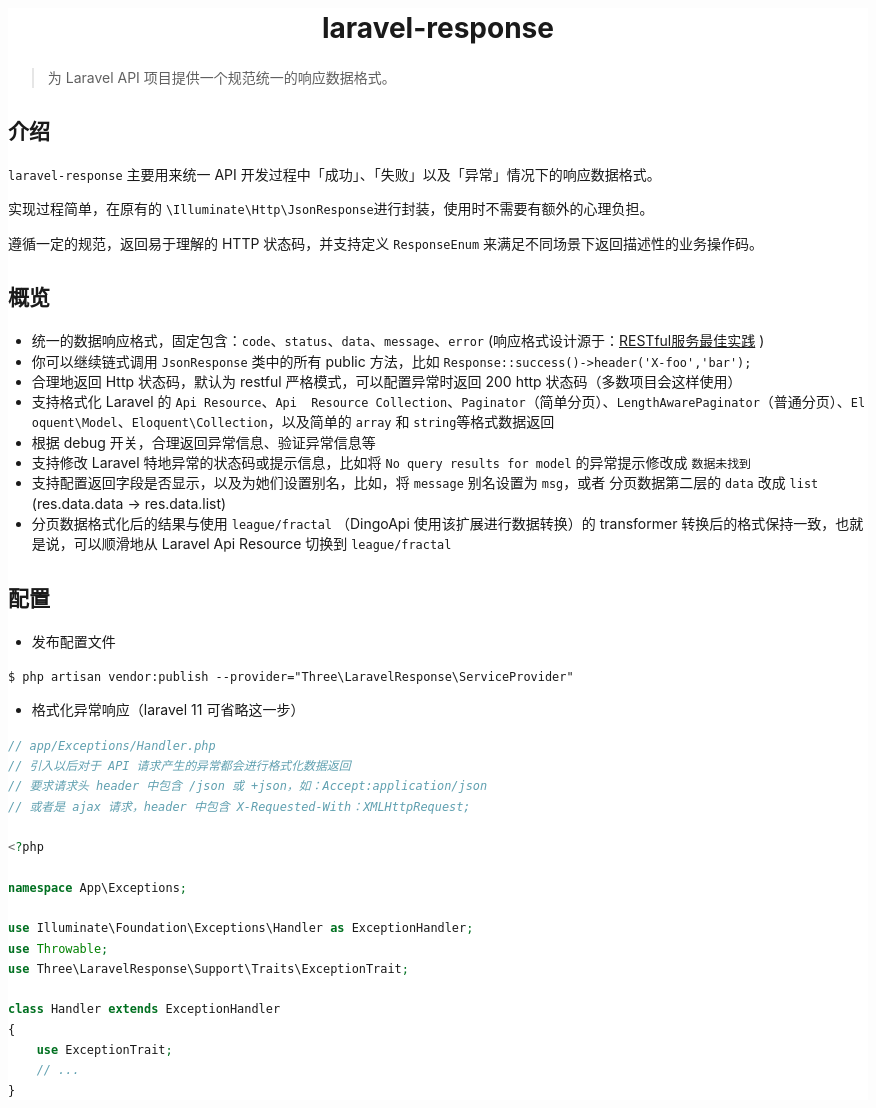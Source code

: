 <h1 align="center"> laravel-response </h1>

> 为 Laravel API 项目提供一个规范统一的响应数据格式。

## 介绍

`laravel-response` 主要用来统一 API 开发过程中「成功」、「失败」以及「异常」情况下的响应数据格式。

实现过程简单，在原有的 `\Illuminate\Http\JsonResponse`进行封装，使用时不需要有额外的心理负担。

遵循一定的规范，返回易于理解的 HTTP 状态码，并支持定义 `ResponseEnum` 来满足不同场景下返回描述性的业务操作码。

## 概览

- 统一的数据响应格式，固定包含：`code`、`status`、`data`、`message`、`error` (响应格式设计源于：[RESTful服务最佳实践](https://www.cnblogs.com/jaxu/p/7908111.html#a_8_2) )
- 你可以继续链式调用 `JsonResponse` 类中的所有 public 方法，比如 `Response::success()->header('X-foo','bar');`
- 合理地返回 Http 状态码，默认为 restful 严格模式，可以配置异常时返回 200 http 状态码（多数项目会这样使用）
- 支持格式化 Laravel 的 `Api Resource`、`Api  Resource Collection`、`Paginator`（简单分页）、`LengthAwarePaginator`（普通分页）、`Eloquent\Model`、`Eloquent\Collection`，以及简单的 `array` 和 `string`等格式数据返回
- 根据 debug 开关，合理返回异常信息、验证异常信息等
- 支持修改 Laravel 特地异常的状态码或提示信息，比如将 `No query results for model` 的异常提示修改成 `数据未找到`
- 支持配置返回字段是否显示，以及为她们设置别名，比如，将 `message` 别名设置为 `msg`，或者 分页数据第二层的 `data` 改成 `list`(res.data.data -> res.data.list)
- 分页数据格式化后的结果与使用 `league/fractal` （DingoApi 使用该扩展进行数据转换）的 transformer 转换后的格式保持一致，也就是说，可以顺滑地从 Laravel Api Resource 切换到 `league/fractal`

## 配置

- 发布配置文件

```shell
$ php artisan vendor:publish --provider="Three\LaravelResponse\ServiceProvider"
```

- 格式化异常响应（laravel 11 可省略这一步）


```php
// app/Exceptions/Handler.php
// 引入以后对于 API 请求产生的异常都会进行格式化数据返回
// 要求请求头 header 中包含 /json 或 +json，如：Accept:application/json
// 或者是 ajax 请求，header 中包含 X-Requested-With：XMLHttpRequest;

<?php

namespace App\Exceptions;

use Illuminate\Foundation\Exceptions\Handler as ExceptionHandler;
use Throwable;
use Three\LaravelResponse\Support\Traits\ExceptionTrait;

class Handler extends ExceptionHandler
{
    use ExceptionTrait;
    // ...
}
```
